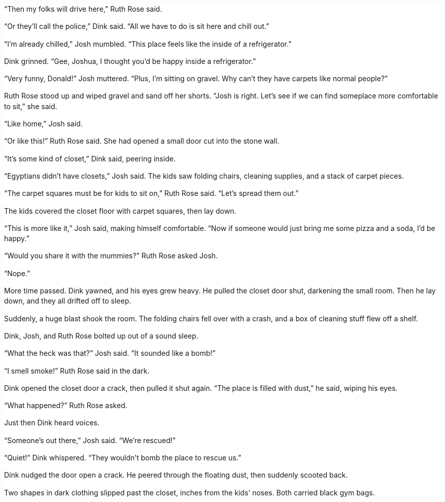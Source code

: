 “Then my folks will drive here,” Ruth Rose said.

“Or they’ll call the police,” Dink said. “All we have to do is sit here and chill out.”

“I’m already chilled,” Josh mumbled. “This place feels like the inside of a refrigerator.”

Dink grinned. “Gee, Joshua, I thought you’d be happy inside a refrigerator.”

“Very funny, Donald!” Josh muttered. “Plus, I’m sitting on gravel. Why can’t they have carpets like normal people?”

Ruth Rose stood up and wiped gravel and sand off her shorts. “Josh is right. Let’s see if we can find someplace more comfortable to sit,” she said.

“Like home,” Josh said.

“Or like this!” Ruth Rose said. She had opened a small door cut into the stone wall.

“It’s some kind of closet,” Dink said, peering inside.

“Egyptians didn’t have closets,” Josh said. The kids saw folding chairs, cleaning supplies, and a stack of carpet pieces.

“The carpet squares must be for kids to sit on,” Ruth Rose said. “Let’s spread them out.”





The kids covered the closet floor with carpet squares, then lay down.

“This is more like it,” Josh said, making himself comfortable. “Now if someone would just bring me some pizza and a soda, I’d be happy.”

“Would you share it with the mummies?” Ruth Rose asked Josh.

“Nope.”

More time passed. Dink yawned, and his eyes grew heavy. He pulled the closet door shut, darkening the small room. Then he lay down, and they all drifted off to sleep.

Suddenly, a huge blast shook the room. The folding chairs fell over with a crash, and a box of cleaning stuff flew off a shelf.

Dink, Josh, and Ruth Rose bolted up out of a sound sleep.

“What the heck was that?” Josh said. “It sounded like a bomb!”

“I smell smoke!” Ruth Rose said in the dark.

Dink opened the closet door a crack, then pulled it shut again. “The place is filled with dust,” he said, wiping his eyes.

“What happened?” Ruth Rose asked.

Just then Dink heard voices.

“Someone’s out there,” Josh said. “We’re rescued!”

“Quiet!” Dink whispered. “They wouldn’t bomb the place to rescue us.”

Dink nudged the door open a crack. He peered through the floating dust, then suddenly scooted back.

Two shapes in dark clothing slipped past the closet, inches from the kids’ noses. Both carried black gym bags.
